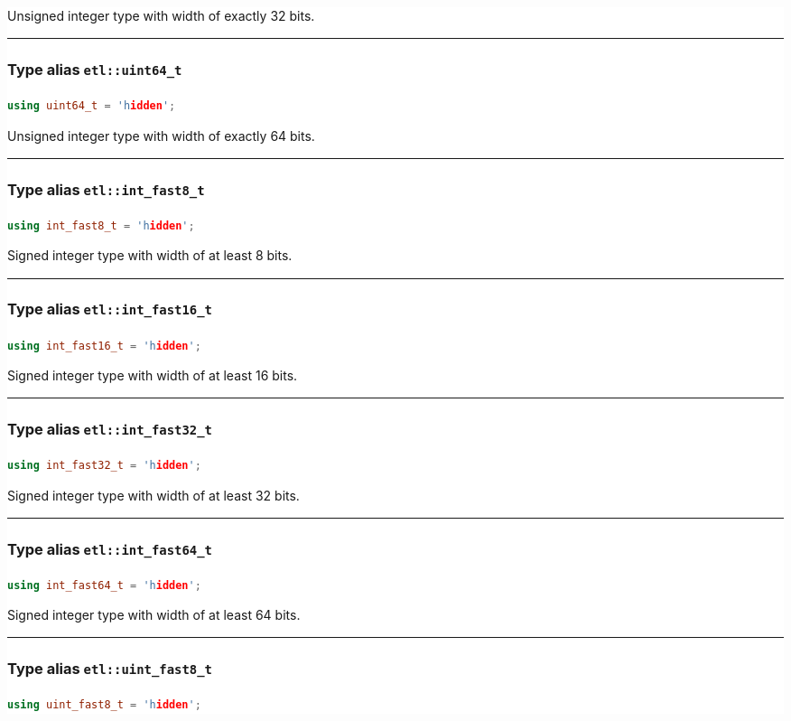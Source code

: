 Unsigned integer type with width of exactly 32 bits.

-----

### Type alias `etl::uint64_t`

``` cpp
using uint64_t = 'hidden';
```

Unsigned integer type with width of exactly 64 bits.

-----

### Type alias `etl::int_fast8_t`

``` cpp
using int_fast8_t = 'hidden';
```

Signed integer type with width of at least 8 bits.

-----

### Type alias `etl::int_fast16_t`

``` cpp
using int_fast16_t = 'hidden';
```

Signed integer type with width of at least 16 bits.

-----

### Type alias `etl::int_fast32_t`

``` cpp
using int_fast32_t = 'hidden';
```

Signed integer type with width of at least 32 bits.

-----

### Type alias `etl::int_fast64_t`

``` cpp
using int_fast64_t = 'hidden';
```

Signed integer type with width of at least 64 bits.

-----

### Type alias `etl::uint_fast8_t`

``` cpp
using uint_fast8_t = 'hidden';
```

